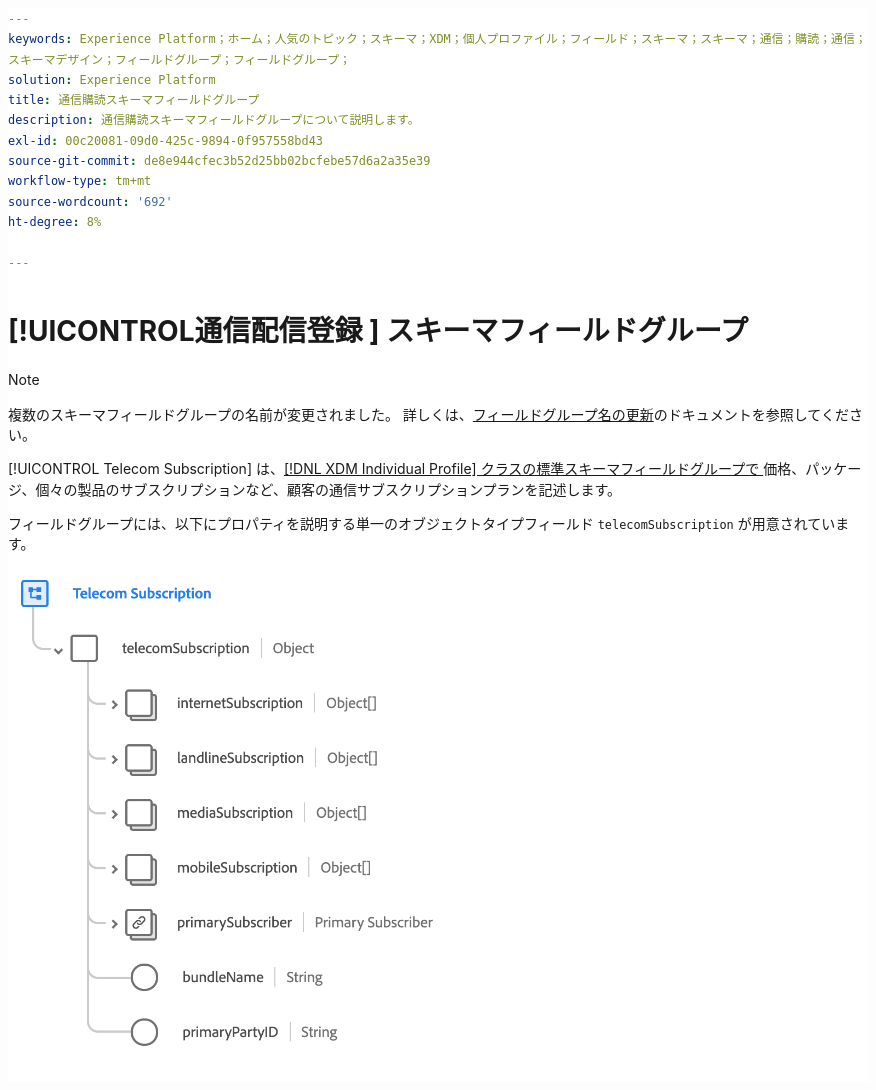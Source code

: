 ```yaml
---
keywords: Experience Platform；ホーム；人気のトピック；スキーマ；XDM；個人プロファイル；フィールド；スキーマ；スキーマ；通信；購読；通信；スキーマデザイン；フィールドグループ；フィールドグループ；
solution: Experience Platform
title: 通信購読スキーマフィールドグループ
description: 通信購読スキーマフィールドグループについて説明します。
exl-id: 00c20081-09d0-425c-9894-0f957558bd43
source-git-commit: de8e944cfec3b52d25bb02bcfebe57d6a2a35e39
workflow-type: tm+mt
source-wordcount: '692'
ht-degree: 8%

---
```


# [!UICONTROL &#x200B; 通信配信登録 &#x200B;] スキーマフィールドグループ

>[!NOTE]
>
>複数のスキーマフィールドグループの名前が変更されました。 詳しくは、[フィールドグループ名の更新](../name-updates.md)のドキュメントを参照してください。

[!UICONTROL Telecom Subscription] は、[[!DNL XDM Individual Profile]  クラスの標準スキーマフィールドグループで ](../../classes/individual-profile.md) 価格、パッケージ、個々の製品のサブスクリプションなど、顧客の通信サブスクリプションプランを記述します。

フィールドグループには、以下にプロパティを説明する単一のオブジェクトタイプフィールド `telecomSubscription` が用意されています。

![Telecom Subscription structure](../../images/field-groups/telecom-subscription/structure.png)
